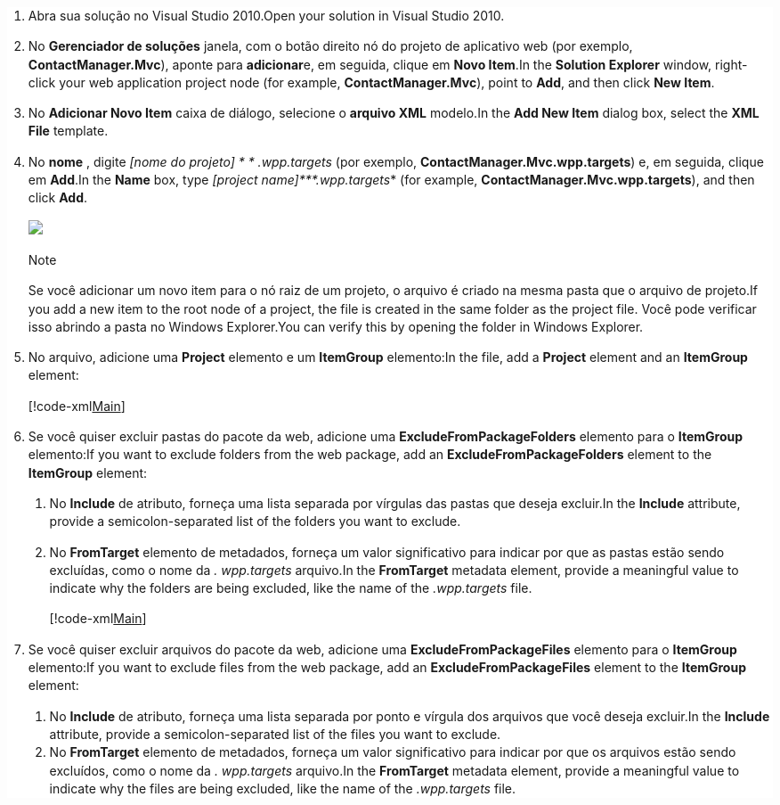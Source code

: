 1. <span data-ttu-id="5f76d-157">Abra sua solução no Visual Studio 2010.</span><span class="sxs-lookup"><span data-stu-id="5f76d-157">Open your solution in Visual Studio 2010.</span></span>
2. <span data-ttu-id="5f76d-158">No **Gerenciador de soluções** janela, com o botão direito nó do projeto de aplicativo web (por exemplo, **ContactManager.Mvc**), aponte para **adicionar**e, em seguida, clique em **Novo Item**.</span><span class="sxs-lookup"><span data-stu-id="5f76d-158">In the **Solution Explorer** window, right-click your web application project node (for example, **ContactManager.Mvc**), point to **Add**, and then click **New Item**.</span></span>
3. <span data-ttu-id="5f76d-159">No **Adicionar Novo Item** caixa de diálogo, selecione o **arquivo XML** modelo.</span><span class="sxs-lookup"><span data-stu-id="5f76d-159">In the **Add New Item** dialog box, select the **XML File** template.</span></span>
4. <span data-ttu-id="5f76d-160">No **nome** , digite *[nome do projeto] \* \* *.wpp.targets** (por exemplo, **ContactManager.Mvc.wpp.targets**) e, em seguida, clique em **Add**.</span><span class="sxs-lookup"><span data-stu-id="5f76d-160">In the **Name** box, type *[project name]\*\*\*.wpp.targets*\* (for example, **ContactManager.Mvc.wpp.targets**), and then click **Add**.</span></span>

    ![](excluding-files-and-folders-from-deployment/_static/image3.png)

    > [!NOTE]
    > <span data-ttu-id="5f76d-161">Se você adicionar um novo item para o nó raiz de um projeto, o arquivo é criado na mesma pasta que o arquivo de projeto.</span><span class="sxs-lookup"><span data-stu-id="5f76d-161">If you add a new item to the root node of a project, the file is created in the same folder as the project file.</span></span> <span data-ttu-id="5f76d-162">Você pode verificar isso abrindo a pasta no Windows Explorer.</span><span class="sxs-lookup"><span data-stu-id="5f76d-162">You can verify this by opening the folder in Windows Explorer.</span></span>
5. <span data-ttu-id="5f76d-163">No arquivo, adicione uma **Project** elemento e um **ItemGroup** elemento:</span><span class="sxs-lookup"><span data-stu-id="5f76d-163">In the file, add a **Project** element and an **ItemGroup** element:</span></span>

    [!code-xml[Main](excluding-files-and-folders-from-deployment/samples/sample2.xml)]
6. <span data-ttu-id="5f76d-164">Se você quiser excluir pastas do pacote da web, adicione uma **ExcludeFromPackageFolders** elemento para o **ItemGroup** elemento:</span><span class="sxs-lookup"><span data-stu-id="5f76d-164">If you want to exclude folders from the web package, add an **ExcludeFromPackageFolders** element to the **ItemGroup** element:</span></span>

   1. <span data-ttu-id="5f76d-165">No **Include** de atributo, forneça uma lista separada por vírgulas das pastas que deseja excluir.</span><span class="sxs-lookup"><span data-stu-id="5f76d-165">In the **Include** attribute, provide a semicolon-separated list of the folders you want to exclude.</span></span>
   2. <span data-ttu-id="5f76d-166">No **FromTarget** elemento de metadados, forneça um valor significativo para indicar por que as pastas estão sendo excluídas, como o nome da *. wpp.targets* arquivo.</span><span class="sxs-lookup"><span data-stu-id="5f76d-166">In the **FromTarget** metadata element, provide a meaningful value to indicate why the folders are being excluded, like the name of the *.wpp.targets* file.</span></span>

      [!code-xml[Main](excluding-files-and-folders-from-deployment/samples/sample3.xml)]
7. <span data-ttu-id="5f76d-167">Se você quiser excluir arquivos do pacote da web, adicione uma **ExcludeFromPackageFiles** elemento para o **ItemGroup** elemento:</span><span class="sxs-lookup"><span data-stu-id="5f76d-167">If you want to exclude files from the web package, add an **ExcludeFromPackageFiles** element to the **ItemGroup** element:</span></span>

   1. <span data-ttu-id="5f76d-168">No **Include** de atributo, forneça uma lista separada por ponto e vírgula dos arquivos que você deseja excluir.</span><span class="sxs-lookup"><span data-stu-id="5f76d-168">In the **Include** attribute, provide a semicolon-separated list of the files you want to exclude.</span></span>
   2. <span data-ttu-id="5f76d-169">No **FromTarget** elemento de metadados, forneça um valor significativo para indicar por que os arquivos estão sendo excluídos, como o nome da *. wpp.targets* arquivo.</span><span class="sxs-lookup"><span data-stu-id="5f76d-169">In the **FromTarget** metadata element, provide a meaningful value to indicate why the files are being excluded, like the name of the *.wpp.targets* file.</span></span>
